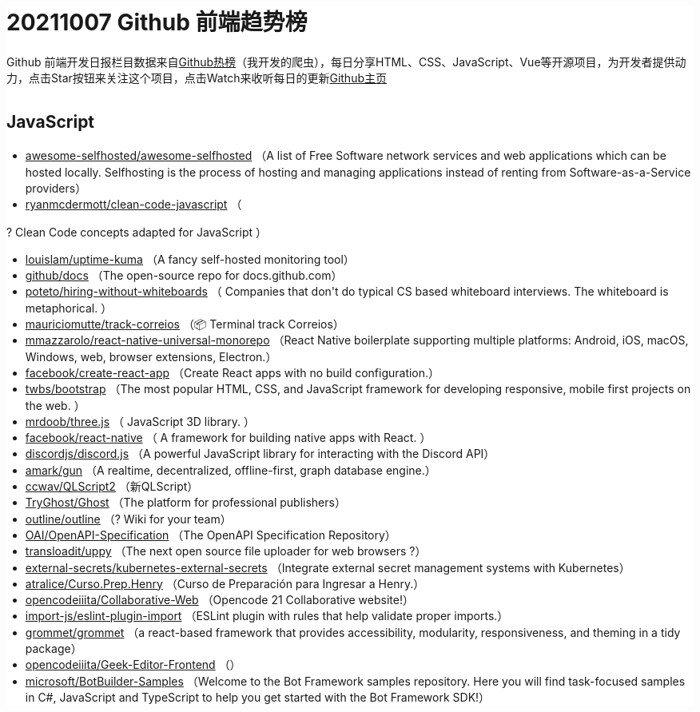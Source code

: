 # 20211007 Github 前端趋势榜

Github 前端开发日报栏目数据来自[Github热榜](https://github.qdkfweb.cn/)（我开发的爬虫），每日分享HTML、CSS、JavaScript、Vue等开源项目，为开发者提供动力，点击Star按钮来关注这个项目，点击Watch来收听每日的更新[Github主页](https://github.com/kujian/githubTrending)
## JavaScript

* [awesome-selfhosted/awesome-selfhosted](https://github.com/awesome-selfhosted/awesome-selfhosted) （A list of Free Software network services and web applications which can be hosted locally. Selfhosting is the process of hosting and managing applications instead of renting from Software-as-a-Service providers）
* [ryanmcdermott/clean-code-javascript](https://github.com/ryanmcdermott/clean-code-javascript) （
        
? Clean Code concepts adapted for JavaScript
      ）
* [louislam/uptime-kuma](https://github.com/louislam/uptime-kuma) （A fancy self-hosted monitoring tool）
* [github/docs](https://github.com/github/docs) （The open-source repo for docs.github.com）
* [poteto/hiring-without-whiteboards](https://github.com/poteto/hiring-without-whiteboards) （
        Companies that don't do typical CS based whiteboard interviews. The whiteboard is metaphorical.
      ）
* [mauriciomutte/track-correios](https://github.com/mauriciomutte/track-correios) （&#x1f4e6; Terminal track Correios）
* [mmazzarolo/react-native-universal-monorepo](https://github.com/mmazzarolo/react-native-universal-monorepo) （React Native boilerplate supporting multiple platforms: Android, iOS, macOS, Windows, web, browser extensions, Electron.）
* [facebook/create-react-app](https://github.com/facebook/create-react-app) （Create React apps with no build configuration.）
* [twbs/bootstrap](https://github.com/twbs/bootstrap) （The most popular HTML, CSS, and JavaScript framework for developing responsive, mobile first projects on the web.
      ）
* [mrdoob/three.js](https://github.com/mrdoob/three.js) （
        JavaScript 3D library.
      ）
* [facebook/react-native](https://github.com/facebook/react) （
        A framework for building native apps with React.
      ）
* [discordjs/discord.js](https://github.com/discordjs/discord.js) （A powerful JavaScript library for interacting with the Discord API）
* [amark/gun](https://github.com/amark/gun) （A realtime, decentralized, offline-first, graph database engine.）
* [ccwav/QLScript2](https://github.com/ccwav/QLScript2) （新QLScript）
* [TryGhost/Ghost](https://github.com/TryGhost/Ghost) （The platform for professional publishers）
* [outline/outline](https://github.com/outline/outline) （? Wiki for your team）
* [OAI/OpenAPI-Specification](https://github.com/OAI/OpenAPI-Specification) （The OpenAPI Specification Repository）
* [transloadit/uppy](https://github.com/transloadit/uppy) （The next open source file uploader for web browsers ?）
* [external-secrets/kubernetes-external-secrets](https://github.com/external-secrets/kubernetes-external-secrets) （Integrate external secret management systems with Kubernetes）
* [atralice/Curso.Prep.Henry](https://github.com/atralice/Curso.Prep.Henry) （Curso de Preparación para Ingresar a Henry.）
* [opencodeiiita/Collaborative-Web](https://github.com/opencodeiiita/Collaborative-Web) （Opencode 21 Collaborative website!）
* [import-js/eslint-plugin-import](https://github.com/import-js/eslint-plugin-import) （ESLint plugin with rules that help validate proper imports.）
* [grommet/grommet](https://github.com/grommet/grommet) （a react-based framework that provides accessibility, modularity, responsiveness, and theming in a tidy package）
* [opencodeiiita/Geek-Editor-Frontend](https://github.com/opencodeiiita/Geek-Editor-Frontend) （）
* [microsoft/BotBuilder-Samples](https://github.com/microsoft/BotBuilder-Samples) （Welcome to the Bot Framework samples repository. Here you will find task-focused samples in C#, JavaScript and TypeScript to help you get started with the Bot Framework SDK!）
